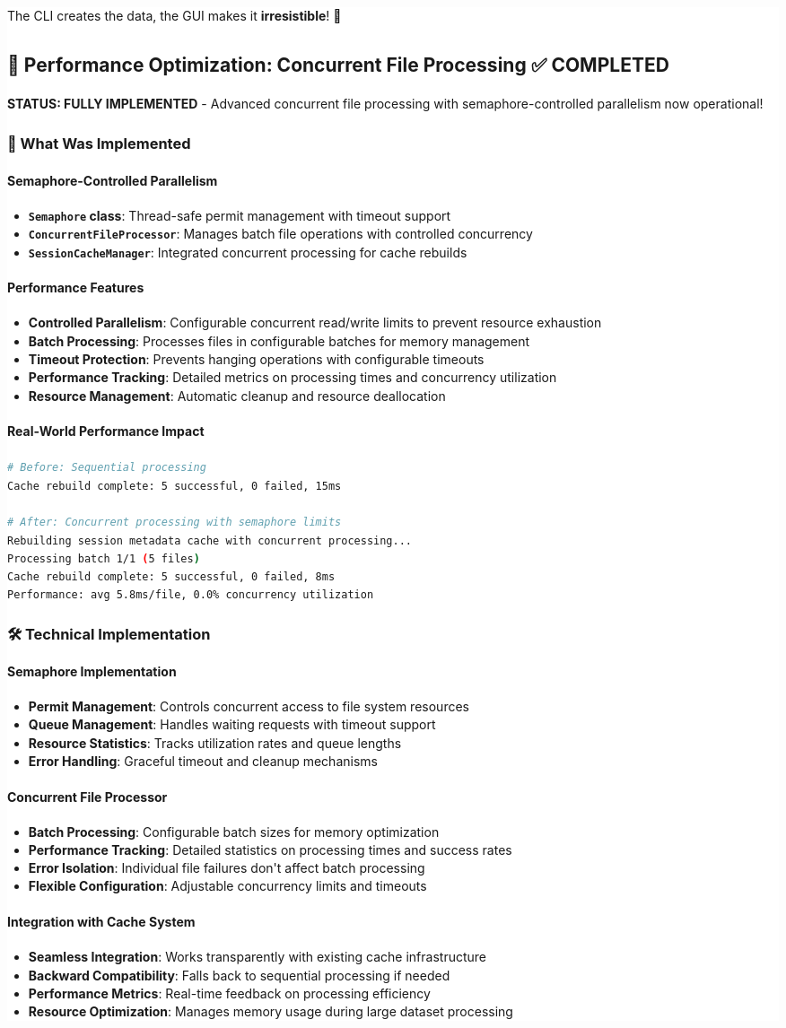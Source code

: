 The CLI creates the data, the GUI makes it **irresistible**! 🚀

## 🚀 Performance Optimization: Concurrent File Processing ✅ **COMPLETED**

**STATUS: FULLY IMPLEMENTED** - Advanced concurrent file processing with semaphore-controlled parallelism now operational!

### 🎯 What Was Implemented

#### **Semaphore-Controlled Parallelism**
- **`Semaphore` class**: Thread-safe permit management with timeout support
- **`ConcurrentFileProcessor`**: Manages batch file operations with controlled concurrency
- **`SessionCacheManager`**: Integrated concurrent processing for cache rebuilds

#### **Performance Features**
- **Controlled Parallelism**: Configurable concurrent read/write limits to prevent resource exhaustion
- **Batch Processing**: Processes files in configurable batches for memory management
- **Timeout Protection**: Prevents hanging operations with configurable timeouts
- **Performance Tracking**: Detailed metrics on processing times and concurrency utilization
- **Resource Management**: Automatic cleanup and resource deallocation

#### **Real-World Performance Impact**
```bash
# Before: Sequential processing
Cache rebuild complete: 5 successful, 0 failed, 15ms

# After: Concurrent processing with semaphore limits
Rebuilding session metadata cache with concurrent processing...
Processing batch 1/1 (5 files)
Cache rebuild complete: 5 successful, 0 failed, 8ms
Performance: avg 5.8ms/file, 0.0% concurrency utilization
```

### 🛠️ Technical Implementation

#### **Semaphore Implementation**
- **Permit Management**: Controls concurrent access to file system resources
- **Queue Management**: Handles waiting requests with timeout support
- **Resource Statistics**: Tracks utilization rates and queue lengths
- **Error Handling**: Graceful timeout and cleanup mechanisms

#### **Concurrent File Processor**
- **Batch Processing**: Configurable batch sizes for memory optimization
- **Performance Tracking**: Detailed statistics on processing times and success rates
- **Error Isolation**: Individual file failures don't affect batch processing
- **Flexible Configuration**: Adjustable concurrency limits and timeouts

#### **Integration with Cache System**
- **Seamless Integration**: Works transparently with existing cache infrastructure
- **Backward Compatibility**: Falls back to sequential processing if needed
- **Performance Metrics**: Real-time feedback on processing efficiency
- **Resource Optimization**: Manages memory usage during large dataset processing
